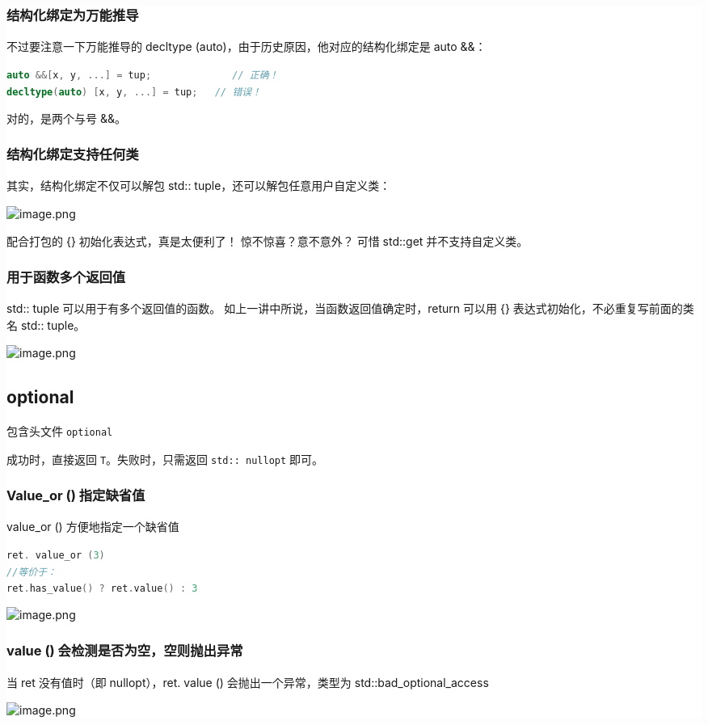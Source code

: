 ### 结构化绑定为万能推导

不过要注意一下万能推导的 decltype (auto)，由于历史原因，他对应的结构化绑定是 auto &&：
``` cpp
auto &&[x, y, ...] = tup;              // 正确！
decltype(auto) [x, y, ...] = tup;   // 错误！
```

对的，是两个与号 &&。

### 结构化绑定支持任何类

其实，结构化绑定不仅可以解包 std:: tuple，还可以解包任意用户自定义类：

![image.png](https://growlr-center-blog-image.oss-cn-beijing.aliyuncs.com/image/20230116200639.png)


配合打包的 {} 初始化表达式，真是太便利了！
惊不惊喜？意不意外？ 
可惜 std::get 并不支持自定义类。


### 用于函数多个返回值

std:: tuple 可以用于有多个返回值的函数。
如上一讲中所说，当函数返回值确定时，return 可以用 {} 表达式初始化，不必重复写前面的类名 std:: tuple。

![image.png](https://growlr-center-blog-image.oss-cn-beijing.aliyuncs.com/image/20230116200905.png)

## optional

包含头文件 `optional`

成功时，直接返回 `T`。失败时，只需返回 ` std:: nullopt ` 即可。

### Value_or () 指定缺省值

value_or () 方便地指定一个缺省值
``` cpp
ret. value_or (3) 
//等价于：
ret.has_value() ? ret.value() : 3
```

![image.png](https://growlr-center-blog-image.oss-cn-beijing.aliyuncs.com/image/20230116201914.png)

### value () 会检测是否为空，空则抛出异常

当 ret 没有值时（即 nullopt），ret. value () 会抛出一个异常，类型为 std::bad_optional_access

![image.png](https://growlr-center-blog-image.oss-cn-beijing.aliyuncs.com/image/20230116202121.png)
